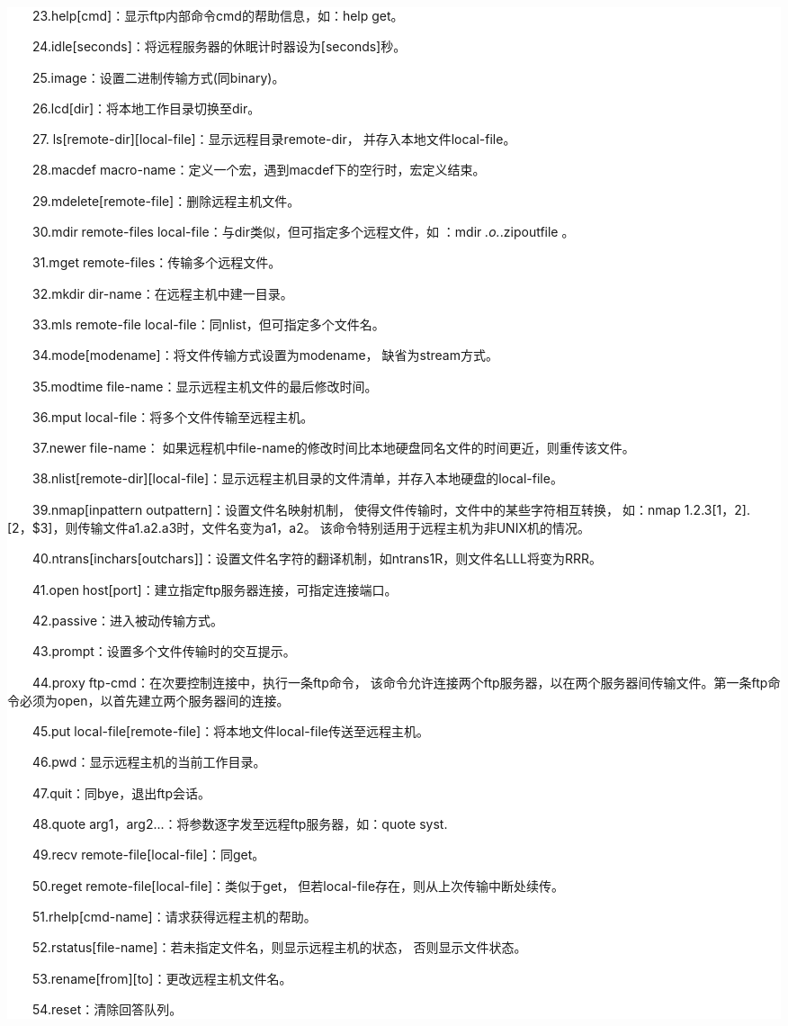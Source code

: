　　23.help[cmd]：显示ftp内部命令cmd的帮助信息，如：help get。

　　24.idle[seconds]：将远程服务器的休眠计时器设为[seconds]秒。

　　25.image：设置二进制传输方式(同binary)。

　　26.lcd[dir]：将本地工作目录切换至dir。

  　　27. ls[remote-dir][local-file]：显示远程目录remote-dir， 并存入本地文件local-file。

　　28.macdef macro-name：定义一个宏，遇到macdef下的空行时，宏定义结束。

　　29.mdelete[remote-file]：删除远程主机文件。

　　30.mdir remote-files local-file：与dir类似，但可指定多个远程文件，如 ：mdir *.o.*.zipoutfile 。

　　31.mget remote-files：传输多个远程文件。

　　32.mkdir dir-name：在远程主机中建一目录。

　　33.mls remote-file local-file：同nlist，但可指定多个文件名。

　　34.mode[modename]：将文件传输方式设置为modename， 缺省为stream方式。

　　35.modtime file-name：显示远程主机文件的最后修改时间。

　　36.mput local-file：将多个文件传输至远程主机。

　　37.newer file-name： 如果远程机中file-name的修改时间比本地硬盘同名文件的时间更近，则重传该文件。

　　38.nlist[remote-dir][local-file]：显示远程主机目录的文件清单，并存入本地硬盘的local-file。

　　39.nmap[inpattern outpattern]：设置文件名映射机制， 使得文件传输时，文件中的某些字符相互转换， 如：nmap $1.$2.$3[$1，$2].[$2，$3]，则传输文件a1.a2.a3时，文件名变为a1，a2。 该命令特别适用于远程主机为非UNIX机的情况。

　　40.ntrans[inchars[outchars]]：设置文件名字符的翻译机制，如ntrans1R，则文件名LLL将变为RRR。

　　41.open host[port]：建立指定ftp服务器连接，可指定连接端口。

　　42.passive：进入被动传输方式。

　　43.prompt：设置多个文件传输时的交互提示。

　　44.proxy ftp-cmd：在次要控制连接中，执行一条ftp命令， 该命令允许连接两个ftp服务器，以在两个服务器间传输文件。第一条ftp命令必须为open，以首先建立两个服务器间的连接。

　　45.put local-file[remote-file]：将本地文件local-file传送至远程主机。

　　46.pwd：显示远程主机的当前工作目录。

　　47.quit：同bye，退出ftp会话。

　　48.quote arg1，arg2...：将参数逐字发至远程ftp服务器，如：quote syst.

　　49.recv remote-file[local-file]：同get。

　　50.reget remote-file[local-file]：类似于get， 但若local-file存在，则从上次传输中断处续传。

　　51.rhelp[cmd-name]：请求获得远程主机的帮助。

　　52.rstatus[file-name]：若未指定文件名，则显示远程主机的状态， 否则显示文件状态。

　　53.rename[from][to]：更改远程主机文件名。

　　54.reset：清除回答队列。
